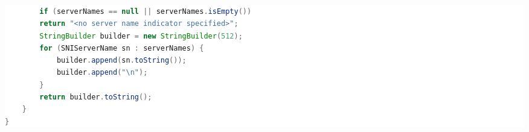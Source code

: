 ```java
        if (serverNames == null || serverNames.isEmpty())
        return "<no server name indicator specified>";
        StringBuilder builder = new StringBuilder(512);
        for (SNIServerName sn : serverNames) {
            builder.append(sn.toString());
            builder.append("\n");
        } 
        return builder.toString();
    }
}
```

